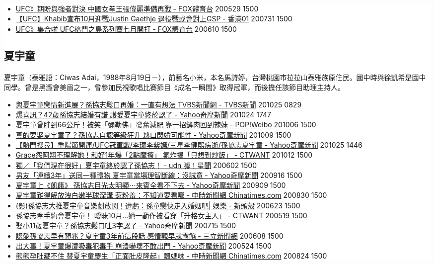 - [UFC》期盼與強者對決 中國女拳王張偉麗準備再戰 - FOX體育台](https://www.foxsports.com.tw/%E6%A0%BC%E9%AC%A5/ufc-%E7%B5%82%E6%A5%B5%E6%A0%BC%E9%AC%A5%E5%86%A0%E8%BB%8D%E8%B3%BD/923644/ufc%E3%80%8B%E6%9C%9F%E7%9B%BC%E8%88%87%E5%BC%B7%E8%80%85%E5%B0%8D%E6%B1%BA-%E4%B8%AD%E5%9C%8B%E5%A5%B3%E6%8B%B3%E7%8E%8B%E5%BC%B5%E5%81%89%E9%BA%97%E6%BA%96%E5%82%99%E5%86%8D%E6%88%B0/ "UFC》期盼與強者對決 中國女拳王張偉麗準備再戰 - FOX體育台") 200529 1500
- [【UFC】Khabib宣布10月迎戰Justin Gaethje 退役戰或會對上GSP - 香港01](https://www.hk01.com/%E6%AD%A6%E5%82%99%E5%BF%97/504318/ufc-khabib%E5%AE%A3%E5%B8%8310%E6%9C%88%E8%BF%8E%E6%88%B0justin-gaethje-%E9%80%80%E5%BD%B9%E6%88%B0%E6%88%96%E6%9C%83%E5%B0%8D%E4%B8%8Agsp "【UFC】Khabib宣布10月迎戰Justin Gaethje 退役戰或會對上GSP - 香港01") 200731 1500
- [UFC》集合啦 UFC格鬥之島系列賽七月開打 - FOX體育台](https://www.foxsports.com.tw/%E6%A0%BC%E9%AC%A5/ufc-%E7%B5%82%E6%A5%B5%E6%A0%BC%E9%AC%A5%E5%86%A0%E8%BB%8D%E8%B3%BD/925575/ufc%E3%80%8B%E9%9B%86%E5%90%88%E5%95%A6-ufc%E6%A0%BC%E9%AC%A5%E4%B9%8B%E5%B3%B6%E7%B3%BB%E5%88%97%E8%B3%BD%E4%B8%83%E6%9C%88%E9%96%8B%E6%89%93/ "UFC》集合啦 UFC格鬥之島系列賽七月開打 - FOX體育台") 200610 1500

## 夏宇童

夏宇童（泰雅語：Ciwas Adai，1988年8月19日－），前藝名小米，本名馬詩婷，台灣桃園市拉拉山泰雅族原住民。國中時與徐凱希是國中同學。曾是黑澀會美眉之一，曾參加民視歌唱比賽節目《成名一瞬間》取得冠軍，而後擔任該節目助理主持人。
- [與夏宇童戀情新進展？孫協志鬆口再婚：一直有想法 TVBS新聞網 - TVBS新聞](https://news.tvbs.com.tw/life/1405958 "與夏宇童戀情新進展？孫協志鬆口再婚：一直有想法 TVBS新聞網 - TVBS新聞") 201025 0829
- [爆喜訊？42歲孫協志結婚有譜 護愛夏宇童終於認了 - Yahoo奇摩新聞](https://tw.news.yahoo.com/%E7%88%86%E5%96%9C%E8%A8%8A-42%E6%AD%B2%E5%AD%AB%E5%8D%94%E5%BF%97%E7%B5%90%E5%A9%9A%E6%9C%89%E8%AD%9C-%E8%AD%B7%E6%84%9B%E5%A4%8F%E5%AE%87%E7%AB%A5%E7%B5%82%E6%96%BC%E8%AA%8D%E4%BA%86-094700672.html "爆喜訊？42歲孫協志結婚有譜 護愛夏宇童終於認了 - Yahoo奇摩新聞") 201024 1747
- [夏宇童曾胖到66公斤！被笑「彌勒佛」發奮減肥 靠一招鏟肉回到辣妹 - POP!Weibo](https://ipop.sina.com.tw/posts/501164 "夏宇童曾胖到66公斤！被笑「彌勒佛」發奮減肥 靠一招鏟肉回到辣妹 - POP!Weibo") 201006 1500
- [真的要娶夏宇童了？孫協志自認等級狂升 鬆口閃婚可能性 - Yahoo奇摩新聞](https://tw.news.yahoo.com/%E7%9C%9F%E7%9A%84%E8%A6%81%E5%A8%B6%E5%A4%8F%E5%AE%87%E7%AB%A5%E4%BA%86-%E5%AD%AB%E5%8D%94%E5%BF%97%E8%87%AA%E8%AA%8D%E7%AD%89%E7%B4%9A%E7%8B%82%E5%8D%87-%E9%AC%86%E5%8F%A3%E9%96%83%E5%A9%9A%E5%8F%AF%E8%83%BD%E6%80%A7-025600676.html "真的要娶夏宇童了？孫協志自認等級狂升 鬆口閃婚可能性 - Yahoo奇摩新聞") 201009 1500
- [【熱門搜尋】重陽節開運/UFC冠軍戰/李㼈李紫嫣/三星李健熙病逝/孫協志夏宇童 - Yahoo奇摩新聞](https://tw.news.yahoo.com/%E7%86%B1%E9%96%80%E6%90%9C%E5%B0%8B%E9%87%8D%E9%99%BD%E7%AF%80%E9%96%8B%E9%81%8Bufc%E5%86%A0%E8%BB%8D%E6%88%B0%E6%9D%8E%E3%BC%88%E6%9D%8E%E7%B4%AB%E5%AB%A3%E4%B8%89%E6%98%9F%E6%9D%8E%E5%81%A5%E7%86%99%E7%97%85%E9%80%9D%E5%AD%AB%E5%8D%94%E5%BF%97%E5%A4%8F%E5%AE%87%E7%AB%A5-064626955.html "【熱門搜尋】重陽節開運/UFC冠軍戰/李㼈李紫嫣/三星李健熙病逝/孫協志夏宇童 - Yahoo奇摩新聞") 201025 1446
- [Grace怨阿翔不理解她！和好1年爆「2點摩擦」 氣炸揭「只想到炒飯」 - CTWANT](https://www.ctwant.com/article/77964 "Grace怨阿翔不理解她！和好1年爆「2點摩擦」 氣炸揭「只想到炒飯」 - CTWANT") 201012 1500
- [獨／「我們現在很好」夏宇童終於認了孫協志！ - udn 噓！星聞](https://stars.udn.com/star/story/10091/4608375 "獨／「我們現在很好」夏宇童終於認了孫協志！ - udn 噓！星聞") 200602 1500
- [男友「連續3年」送同一種禮物 夏宇童當場理智斷線：沒誠意 - Yahoo奇摩新聞](https://tw.news.yahoo.com/%E7%94%B7%E5%8F%8B%E9%80%A3%E7%BA%8C3%E5%B9%B4%E9%80%81%E5%90%8C%E4%B8%80%E7%A8%AE%E7%A6%AE%E7%89%A9%E5%A4%8F%E5%AE%87%E7%AB%A5%E7%95%B6%E5%A0%B4%E7%90%86%E6%99%BA%E6%96%B7%E7%B7%9A%E6%B2%92%E8%AA%A0%E6%84%8F-135759721.html "男友「連續3年」送同一種禮物 夏宇童當場理智斷線：沒誠意 - Yahoo奇摩新聞") 200916 1500
- [夏宇童上《飢餓》 孫協志目光太明顯⋯來賓全看不下去 - Yahoo奇摩新聞](https://tw.news.yahoo.com/%E5%A4%8F%E5%AE%87%E7%AB%A5%E4%B8%8A%E9%A3%A2%E9%A4%93%E5%AD%AB%E5%8D%94%E5%BF%97%E7%9B%AE%E5%85%89%E5%A4%AA%E6%98%8E%E9%A1%AF%E4%BE%86%E8%B3%93%E5%85%A8%E7%9C%8B%E4%B8%8D%E4%B8%8B%E5%8E%BB-063513922.html "夏宇童上《飢餓》 孫協志目光太明顯⋯來賓全看不下去 - Yahoo奇摩新聞") 200909 1500
- [夏宇童難得解放洩白嫩半球深溝 惹粉羞：不知道要看哪 - 中時新聞網 Chinatimes.com](https://www.chinatimes.com/realtimenews/20200830003133-260404 "夏宇童難得解放洩白嫩半球深溝 惹粉羞：不知道要看哪 - 中時新聞網 Chinatimes.com") 200830 1500
- [(影)孫協志大推夏宇童音樂劇放閃！遭虧：孫童戀快走入婚姻吧| 娛樂 - 新頭殼](https://newtalk.tw/news/view/2020-06-23/425482 "(影)孫協志大推夏宇童音樂劇放閃！遭虧：孫童戀快走入婚姻吧| 娛樂 - 新頭殼") 200623 1500
- [孫協志牽手約會夏宇童！ 曖昧10月...她一動作被看穿「升格女主人」 - CTWANT](https://www.ctwant.com/article/51932 "孫協志牽手約會夏宇童！ 曖昧10月...她一動作被看穿「升格女主人」 - CTWANT") 200519 1500
- [娶小11歲夏宇童？孫協志鬆口吐3字認了 - Yahoo奇摩新聞](https://tw.news.yahoo.com/%E5%A8%B6%E5%B0%8F11%E6%AD%B2%E5%A4%8F%E5%AE%87%E7%AB%A5-%E5%AD%AB%E5%8D%94%E5%BF%97%E9%AC%86%E5%8F%A3%E5%90%903%E5%AD%97%E8%AA%8D%E4%BA%86-020200733.html "娶小11歲夏宇童？孫協志鬆口吐3字認了 - Yahoo奇摩新聞") 200715 1500
- [認愛孫協志早有預兆？夏宇童3年前這段話 感情觀早就露餡 - 三立新聞網](https://star.setn.com/news/757991 "認愛孫協志早有預兆？夏宇童3年前這段話 感情觀早就露餡 - 三立新聞網") 200608 1500
- [出大事！夏宇童爆遭吸毒犯毒手 崩潰嚇壞不敢出門 - Yahoo奇摩新聞](https://tw.news.yahoo.com/%E5%87%BA%E5%A4%A7%E4%BA%8B-%E5%A4%8F%E5%AE%87%E7%AB%A5%E7%88%86%E9%81%AD%E5%90%B8%E6%AF%92%E7%8A%AF%E6%AF%92%E6%89%8B-%E5%B4%A9%E6%BD%B0%E5%9A%87%E5%A3%9E%E4%B8%8D%E6%95%A2%E5%87%BA%E9%96%80-110300111.html "出大事！夏宇童爆遭吸毒犯毒手 崩潰嚇壞不敢出門 - Yahoo奇摩新聞") 200524 1500
- [熊熊孕肚藏不住 替夏宇童慶生「正面肚皮隆起」飄媽味 - 中時新聞網 Chinatimes.com](https://www.chinatimes.com/realtimenews/20200824002901-260404 "熊熊孕肚藏不住 替夏宇童慶生「正面肚皮隆起」飄媽味 - 中時新聞網 Chinatimes.com") 200824 1500